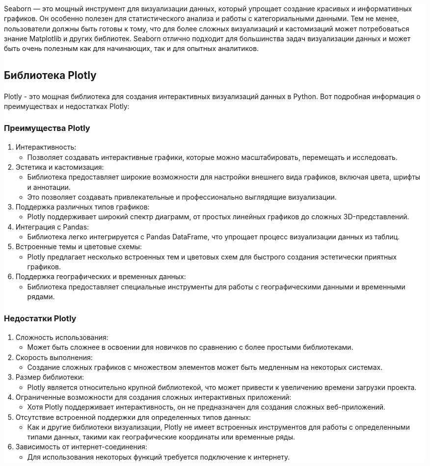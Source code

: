 Seaborn — это мощный инструмент для визуализации данных, который упрощает создание красивых и информативных графиков.
Он особенно полезен для статистического анализа и работы с категориальными данными.
Тем не менее, пользователи должны быть готовы к тому, что для более сложных визуализаций и кастомизаций может
потребоваться знание Matplotlib и других библиотек. Seaborn отлично подходит для большинства задач визуализации данных и
может быть очень полезным как для начинающих, так и для опытных аналитиков.

<a id="4.3"></a>

## Библиотека Plotly

Plotly - это мощная библиотека для создания интерактивных визуализаций данных в Python. Вот подробная информация о
преимуществах и недостатках Plotly:

### Преимущества Plotly

1. Интерактивность:
    - Позволяет создавать интерактивные графики, которые можно масштабировать, перемещать и исследовать.
2. Эстетика и кастомизация:
    - Библиотека предоставляет широкие возможности для настройки внешнего вида графиков, включая цвета, шрифты и
      аннотации.
    - Это позволяет создавать привлекательные и профессионально выглядящие визуализации.
3. Поддержка различных типов графиков:
    - Plotly поддерживает широкий спектр диаграмм, от простых линейных графиков до сложных 3D-представлений.
4. Интеграция с Pandas:
    - Библиотека легко интегрируется с Pandas DataFrame, что упрощает процесс визуализации данных из таблиц.
5. Встроенные темы и цветовые схемы:
    - Plotly предлагает несколько встроенных тем и цветовых схем для быстрого создания эстетически приятных графиков.
6. Поддержка географических и временных данных:
    - Библиотека предоставляет специальные инструменты для работы с географическими данными и временными рядами.

### Недостатки Plotly

1. Сложность использования:
    - Может быть сложнее в освоении для новичков по сравнению с более простыми библиотеками.
2. Скорость выполнения:
    - Создание сложных графиков с множеством элементов может быть медленным на некоторых системах.
3. Размер библиотеки:
    - Plotly является относительно крупной библиотекой, что может привести к увеличению времени загрузки проекта.
4. Ограниченные возможности для создания сложных интерактивных приложений:
    - Хотя Plotly поддерживает интерактивность, он не предназначен для создания сложных веб-приложений.
5. Отсутствие встроенной поддержки для определенных типов данных:
    - Как и другие библиотеки визуализации, Plotly не имеет встроенных инструментов для работы с определенными типами
      данных, такими как географические координаты или временные ряды.
6. Зависимость от интернет-соединения:
    - Для использования некоторых функций требуется подключение к интернету.
